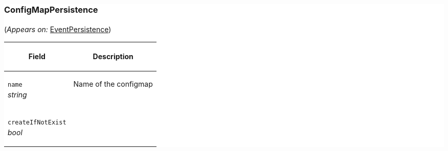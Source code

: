 </table>

<h3 id="argoproj.io/v1alpha1.ConfigMapPersistence">

ConfigMapPersistence
</h3>

<p>

(<em>Appears on:</em>
<a href="#argoproj.io/v1alpha1.EventPersistence">EventPersistence</a>)
</p>

<p>

</p>

<table>

<thead>

<tr>

<th>

Field
</th>

<th>

Description
</th>

</tr>

</thead>

<tbody>

<tr>

<td>

<code>name</code></br> <em> string </em>
</td>

<td>

<p>

Name of the configmap
</p>

</td>

</tr>

<tr>

<td>

<code>createIfNotExist</code></br> <em> bool </em>
</td>
